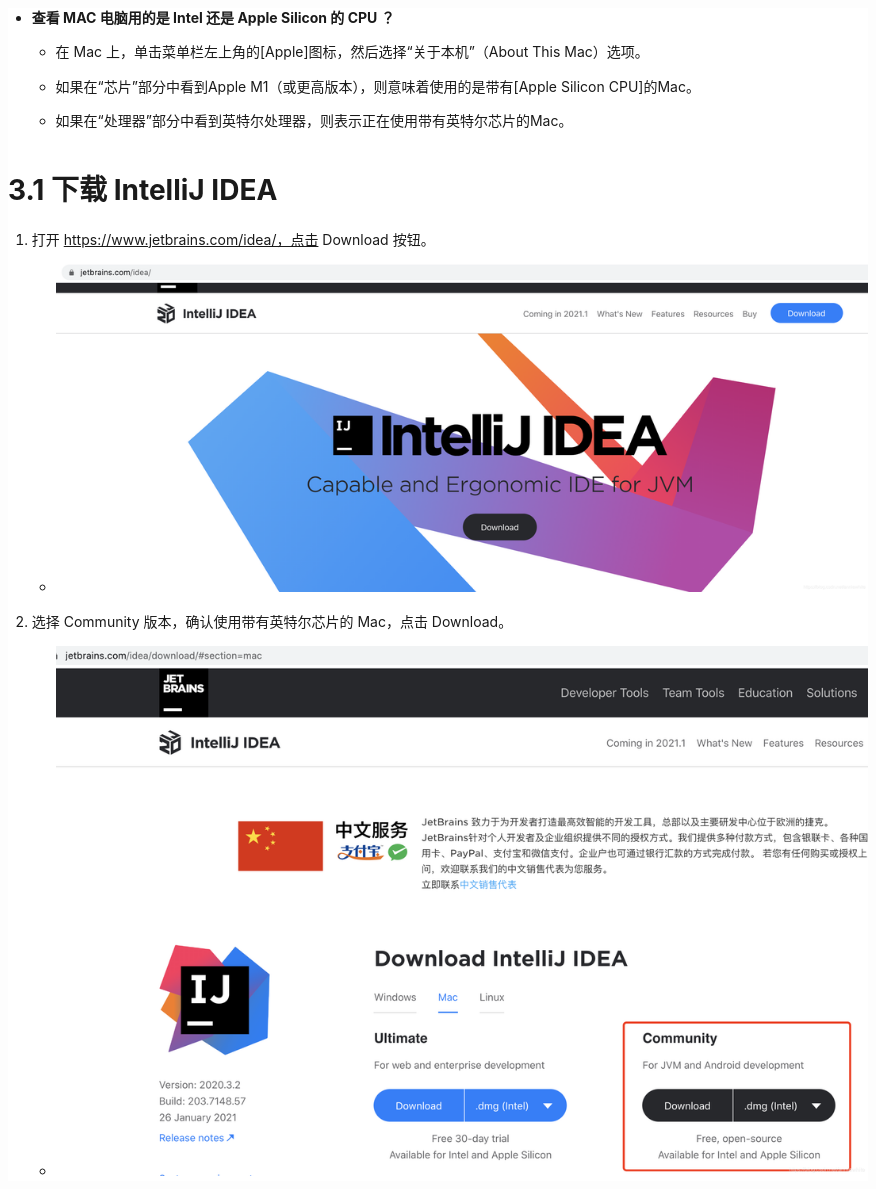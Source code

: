 - **查看 MAC 电脑用的是 Intel 还是 Apple Silicon 的 CPU ？**
    - 在 Mac 上，单击菜单栏左上角的[Apple]图标，然后选择“关于本机”（About This Mac）选项。
    
    - 如果在“芯片”部分中看到Apple M1（或更高版本），则意味着使用的是带有[Apple Silicon CPU]的Mac。
    
    - 如果在“处理器”部分中看到英特尔处理器，则表示正在使用带有英特尔芯片的Mac。

# 3.1 下载 IntelliJ IDEA

1. 打开 https://www.jetbrains.com/idea/，点击 Download 按钮。
    - ![](./images/188a5c393689a20f68e27728c29c6be2.png "")
    
2. 选择 Community 版本，确认使用带有英特尔芯片的 Mac，点击 Download。
    - ![](./images/d7020f778046663ecf7ec4dfe9c95b05.png "")
    